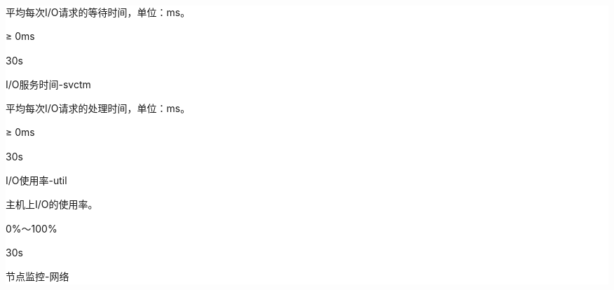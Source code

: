 <td class="cellrowborder" valign="top" headers="mcps1.2.6.1.2 "><p id="zh-cn_topic_0000001076801559_p17477145162516"><a name="zh-cn_topic_0000001076801559_p17477145162516"></a><a name="zh-cn_topic_0000001076801559_p17477145162516"></a>平均每次I/O请求的等待时间，单位：ms。</p>
</td>
<td class="cellrowborder" valign="top" headers="mcps1.2.6.1.3 "><p id="zh-cn_topic_0000001076801559_p154771445112518"><a name="zh-cn_topic_0000001076801559_p154771445112518"></a><a name="zh-cn_topic_0000001076801559_p154771445112518"></a>≥ 0ms</p>
</td>
<td class="cellrowborder" valign="top" headers="mcps1.2.6.1.4 "><p id="zh-cn_topic_0000001076801559_p1867061385720"><a name="zh-cn_topic_0000001076801559_p1867061385720"></a><a name="zh-cn_topic_0000001076801559_p1867061385720"></a>30s</p>
</td>
</tr>
<tr id="zh-cn_topic_0000001076801559_row1626914566288"><td class="cellrowborder" valign="top" headers="mcps1.2.6.1.1 "><p id="zh-cn_topic_0000001076801559_p5269145622811"><a name="zh-cn_topic_0000001076801559_p5269145622811"></a><a name="zh-cn_topic_0000001076801559_p5269145622811"></a>I/O服务时间-svctm</p>
</td>
<td class="cellrowborder" valign="top" headers="mcps1.2.6.1.2 "><p id="zh-cn_topic_0000001076801559_p526915612282"><a name="zh-cn_topic_0000001076801559_p526915612282"></a><a name="zh-cn_topic_0000001076801559_p526915612282"></a>平均每次I/O请求的处理时间，单位：ms。</p>
</td>
<td class="cellrowborder" valign="top" headers="mcps1.2.6.1.3 "><p id="zh-cn_topic_0000001076801559_p13269115642812"><a name="zh-cn_topic_0000001076801559_p13269115642812"></a><a name="zh-cn_topic_0000001076801559_p13269115642812"></a>≥ 0ms</p>
</td>
<td class="cellrowborder" valign="top" headers="mcps1.2.6.1.4 "><p id="zh-cn_topic_0000001076801559_p3670191355716"><a name="zh-cn_topic_0000001076801559_p3670191355716"></a><a name="zh-cn_topic_0000001076801559_p3670191355716"></a>30s</p>
</td>
</tr>
<tr id="zh-cn_topic_0000001076801559_row533610392920"><td class="cellrowborder" valign="top" headers="mcps1.2.6.1.1 "><p id="zh-cn_topic_0000001076801559_p63361334291"><a name="zh-cn_topic_0000001076801559_p63361334291"></a><a name="zh-cn_topic_0000001076801559_p63361334291"></a>I/O使用率-util</p>
</td>
<td class="cellrowborder" valign="top" headers="mcps1.2.6.1.2 "><p id="zh-cn_topic_0000001076801559_p9336736295"><a name="zh-cn_topic_0000001076801559_p9336736295"></a><a name="zh-cn_topic_0000001076801559_p9336736295"></a>主机上I/O的使用率。</p>
</td>
<td class="cellrowborder" valign="top" headers="mcps1.2.6.1.3 "><p id="zh-cn_topic_0000001076801559_p93361939297"><a name="zh-cn_topic_0000001076801559_p93361939297"></a><a name="zh-cn_topic_0000001076801559_p93361939297"></a>0%～100%</p>
</td>
<td class="cellrowborder" valign="top" headers="mcps1.2.6.1.4 "><p id="zh-cn_topic_0000001076801559_p767031345715"><a name="zh-cn_topic_0000001076801559_p767031345715"></a><a name="zh-cn_topic_0000001076801559_p767031345715"></a>30s</p>
</td>
</tr>
<tr id="zh-cn_topic_0000001076801559_row18337143401715"><td class="cellrowborder" rowspan="9" valign="top" width="13.788621137886212%" headers="mcps1.2.6.1.1 "><p id="zh-cn_topic_0000001076801559_p4337113451712"><a name="zh-cn_topic_0000001076801559_p4337113451712"></a><a name="zh-cn_topic_0000001076801559_p4337113451712"></a>节点监控-网络</p>
<p id="zh-cn_topic_0000001076801559_p0552615203416"><a name="zh-cn_topic_0000001076801559_p0552615203416"></a><a name="zh-cn_topic_0000001076801559_p0552615203416"></a></p>
<p id="zh-cn_topic_0000001076801559_p718051863417"><a name="zh-cn_topic_0000001076801559_p718051863417"></a><a name="zh-cn_topic_0000001076801559_p718051863417"></a></p>
<p id="zh-cn_topic_0000001076801559_p176212173413"><a name="zh-cn_topic_0000001076801559_p176212173413"></a><a name="zh-cn_topic_0000001076801559_p176212173413"></a></p>
<p id="zh-cn_topic_0000001076801559_p1592724163410"><a name="zh-cn_topic_0000001076801559_p1592724163410"></a><a name="zh-cn_topic_0000001076801559_p1592724163410"></a></p>
<p id="zh-cn_topic_0000001076801559_p1671413270344"><a name="zh-cn_topic_0000001076801559_p1671413270344"></a><a name="zh-cn_topic_0000001076801559_p1671413270344"></a></p>
<p id="zh-cn_topic_0000001076801559_p91803417357"><a name="zh-cn_topic_0000001076801559_p91803417357"></a><a name="zh-cn_topic_0000001076801559_p91803417357"></a></p>